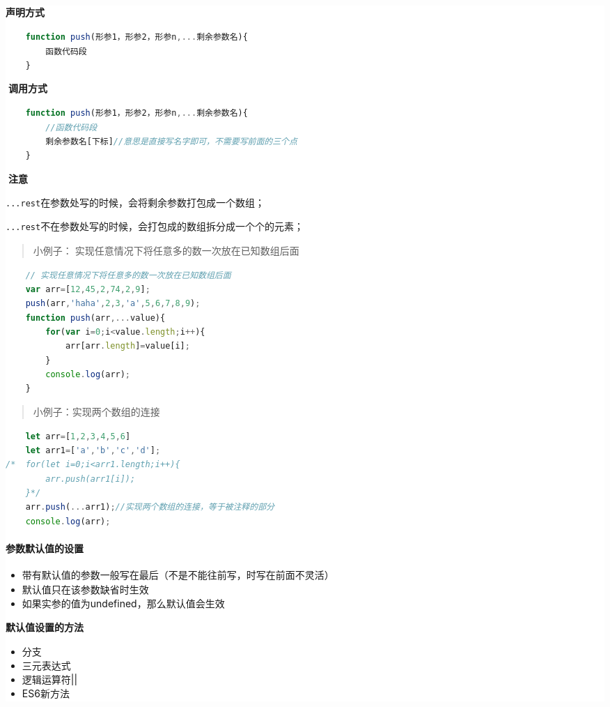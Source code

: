 
  **声明方式**

```javascript
	function push(形参1，形参2，形参n,...剩余参数名){
		函数代码段
	}
```

​	**调用方式**

```javascript
	function push(形参1，形参2，形参n,...剩余参数名){
		//函数代码段
		剩余参数名[下标]//意思是直接写名字即可，不需要写前面的三个点
	}
```

​	**注意**

`...rest`在参数处写的时候，会将剩余参数打包成一个数组；

`...rest`不在参数处写的时候，会打包成的数组拆分成一个个的元素；

> 小例子： 实现任意情况下将任意多的数一次放在已知数组后面

```javascript
	// 实现任意情况下将任意多的数一次放在已知数组后面
	var arr=[12,45,2,74,2,9];
	push(arr,'haha',2,3,'a',5,6,7,8,9);
	function push(arr,...value){
		for(var i=0;i<value.length;i++){
			arr[arr.length]=value[i];
		}
		console.log(arr);
	}
```

> 小例子：实现两个数组的连接

```js
	let arr=[1,2,3,4,5,6]
	let arr1=['a','b','c','d'];
/*	for(let i=0;i<arr1.length;i++){
		arr.push(arr1[i]);
	}*/
	arr.push(...arr1);//实现两个数组的连接，等于被注释的部分
	console.log(arr);
```

#### 参数默认值的设置

- 带有默认值的参数一般写在最后（不是不能往前写，时写在前面不灵活）
- 默认值只在该参数缺省时生效
- 如果实参的值为undefined，那么默认值会生效

**默认值设置的方法**

- 分支
- 三元表达式
- 逻辑运算符||
- ES6新方法
